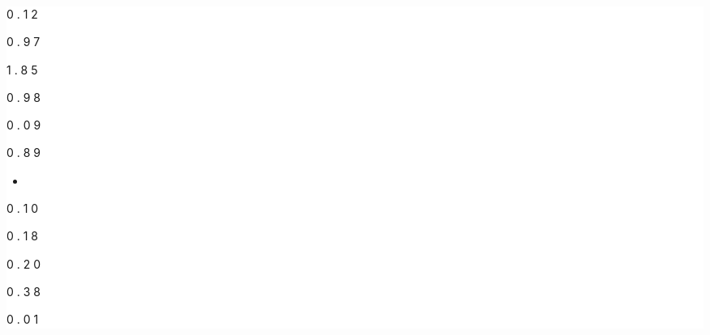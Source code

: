 0
.
1
2

0
.
9
7

1
.
8
5

0
.
9
8

0
.
0
9

0
.
8
9

-
0
.
1
0

0
.
1
8

0
.
2
0

0
.
3
8

0
.
0
1
